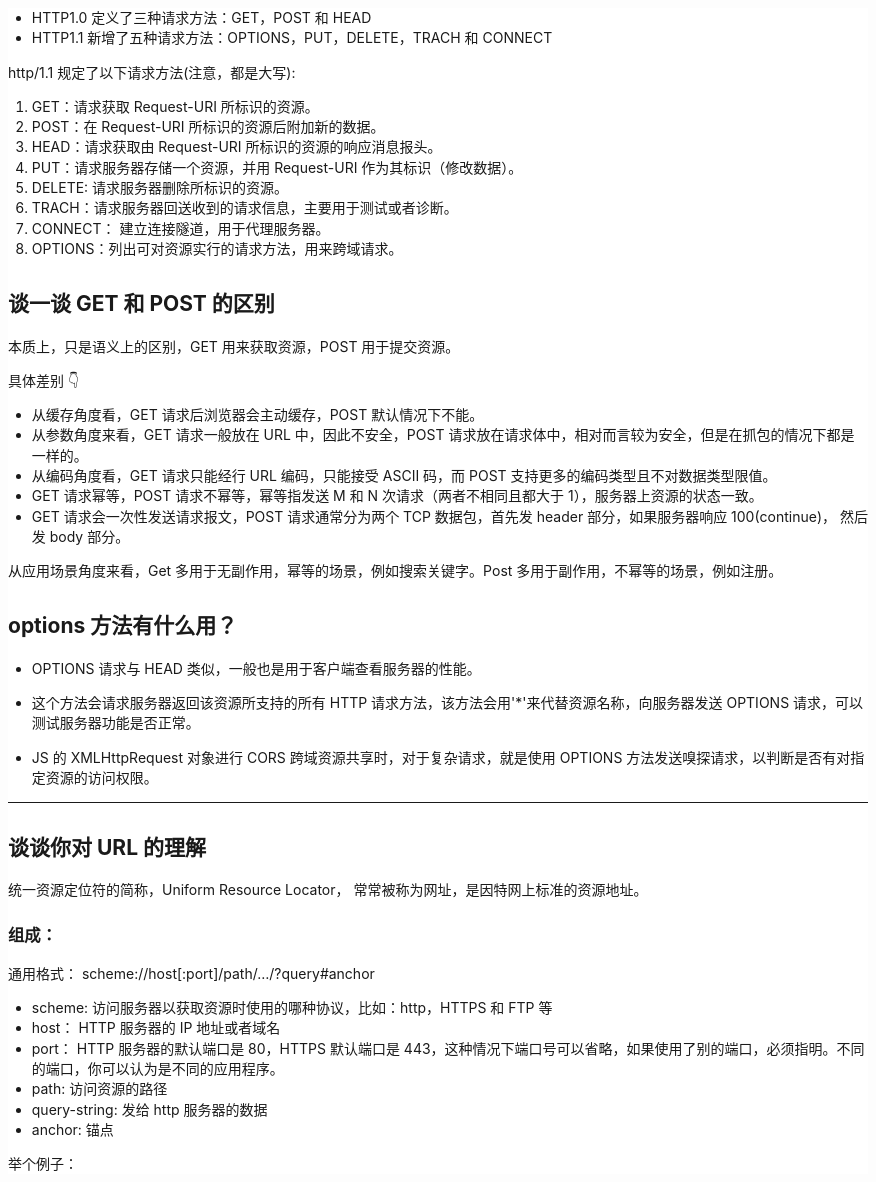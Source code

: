 - HTTP1.0 定义了三种请求方法：GET，POST 和 HEAD
- HTTP1.1 新增了五种请求方法：OPTIONS，PUT，DELETE，TRACH 和 CONNECT

http/1.1 规定了以下请求方法(注意，都是大写):

1. GET：请求获取 Request-URI 所标识的资源。
2. POST：在 Request-URI 所标识的资源后附加新的数据。
3. HEAD：请求获取由 Request-URI 所标识的资源的响应消息报头。
4. PUT：请求服务器存储一个资源，并用 Request-URI 作为其标识（修改数据）。
5. DELETE: 请求服务器删除所标识的资源。
6. TRACH：请求服务器回送收到的请求信息，主要用于测试或者诊断。
7. CONNECT： 建立连接隧道，用于代理服务器。
8. OPTIONS：列出可对资源实行的请求方法，用来跨域请求。

## 谈一谈 GET 和 POST 的区别

本质上，只是语义上的区别，GET 用来获取资源，POST 用于提交资源。

具体差别 👇

- 从缓存角度看，GET 请求后浏览器会主动缓存，POST 默认情况下不能。
- 从参数角度来看，GET 请求一般放在 URL 中，因此不安全，POST 请求放在请求体中，相对而言较为安全，但是在抓包的情况下都是一样的。
- 从编码角度看，GET 请求只能经行 URL 编码，只能接受 ASCII 码，而 POST 支持更多的编码类型且不对数据类型限值。
- GET 请求幂等，POST 请求不幂等，幂等指发送 M 和 N 次请求（两者不相同且都大于 1），服务器上资源的状态一致。
- GET 请求会一次性发送请求报文，POST 请求通常分为两个 TCP 数据包，首先发 header 部分，如果服务器响应 100(continue)， 然后发 body 部分。

从应用场景角度来看，Get 多用于无副作用，幂等的场景，例如搜索关键字。Post 多用于副作用，不幂等的场景，例如注册。

## options 方法有什么用？

- OPTIONS 请求与 HEAD 类似，一般也是用于客户端查看服务器的性能。

- 这个方法会请求服务器返回该资源所支持的所有 HTTP 请求方法，该方法会用'\*'来代替资源名称，向服务器发送 OPTIONS 请求，可以测试服务器功能是否正常。

- JS 的 XMLHttpRequest 对象进行 CORS 跨域资源共享时，对于复杂请求，就是使用 OPTIONS 方法发送嗅探请求，以判断是否有对指定资源的访问权限。

---

## 谈谈你对 URL 的理解

统一资源定位符的简称，Uniform Resource Locator， 常常被称为网址，是因特网上标准的资源地址。

### 组成：

通用格式： scheme://host[:port]/path/…/?query#anchor

- scheme: 访问服务器以获取资源时使用的哪种协议，比如：http，HTTPS 和 FTP 等
- host： HTTP 服务器的 IP 地址或者域名
- port： HTTP 服务器的默认端口是 80，HTTPS 默认端口是 443，这种情况下端口号可以省略，如果使用了别的端口，必须指明。不同的端口，你可以认为是不同的应用程序。
- path: 访问资源的路径
- query-string: 发给 http 服务器的数据
- anchor: 锚点

举个例子：
